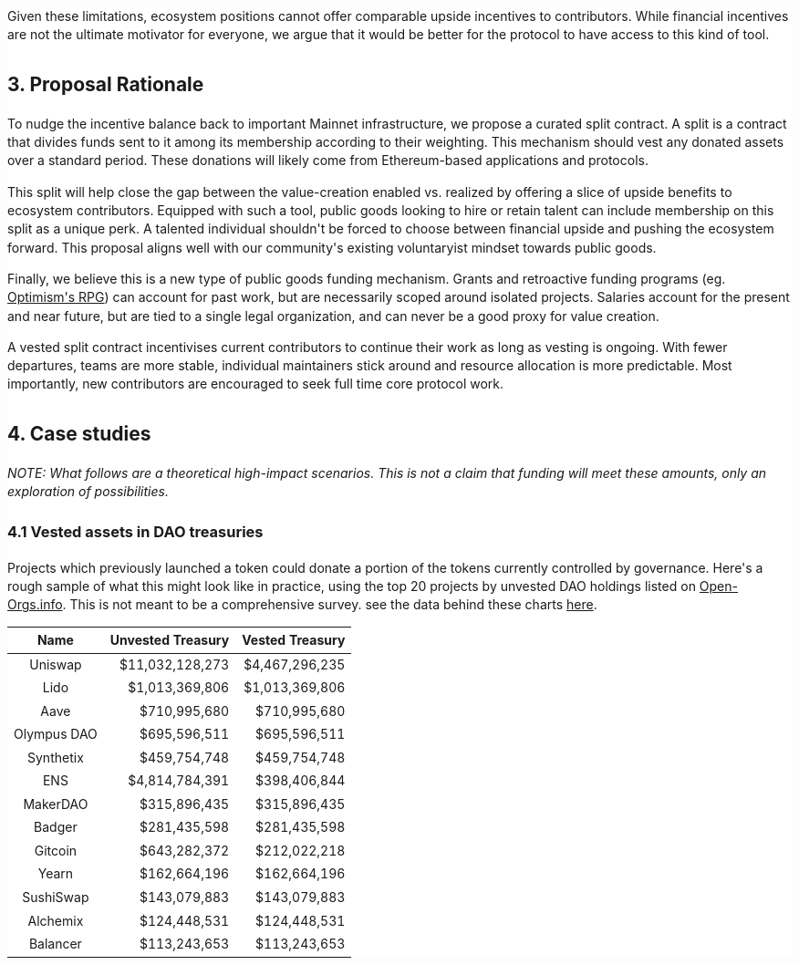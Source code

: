 Given these limitations, ecosystem positions cannot offer comparable upside incentives to contributors. While financial incentives are not the ultimate motivator for everyone, we argue that it would be better for the protocol to have access to this kind of tool.

## 3. Proposal Rationale

To nudge the incentive balance back to important Mainnet infrastructure, we propose a curated split contract. A split is a contract that divides funds sent to it among its membership according to their weighting. This mechanism should vest any donated assets over a standard period. These donations will likely come from Ethereum-based applications and protocols.

This split will help close the gap between the value-creation enabled vs. realized by offering a slice of upside benefits to ecosystem contributors. Equipped with such a tool, public goods looking to hire or retain talent can include membership on this split as a unique perk. A talented individual shouldn't be forced to choose between financial upside and pushing the ecosystem forward. This proposal aligns well with our community's existing voluntaryist mindset towards public goods.

Finally, we believe this is a new type of public goods funding mechanism. Grants and retroactive funding programs (eg. [Optimism's RPG](https://medium.com/ethereum-optimism/retroactive-public-goods-funding-33c9b7d00f0c)) can account for past work, but are necessarily scoped around isolated projects. Salaries account for the present and near future, but are tied to a single legal organization, and can never be a good proxy for value creation.

A vested split contract incentivises current contributors to continue their work as long as vesting is ongoing. With fewer departures, teams are more stable, individual maintainers stick around and resource allocation is more predictable. Most importantly, new contributors are encouraged to seek full time core protocol work.

## 4. Case studies

*NOTE: What follows are a theoretical high-impact scenarios. This is not a claim that funding will meet these amounts, only an exploration of possibilities.*

### 4.1 Vested assets in DAO treasuries

Projects which previously launched a token could donate a portion of the tokens currently controlled by governance. Here's a rough sample of what this might look like in practice, using the top 20 projects by unvested DAO holdings listed on [Open-Orgs.info](https://openorgs.info/). This is not meant to be a comprehensive survey. see the data behind these charts [here](https://docs.google.com/spreadsheets/d/1eMPxTDNB-MFYCJL61sEHNce2IvI4jeu3GcA5nAgo_g4/edit?usp=sharing). 

|     Name     | Unvested Treasury | Vested Treasury |
|:------------:| -----------------:| ---------------:|
|   Uniswap    |   $11,032,128,273 |  $4,467,296,235 |
|     Lido     |    $1,013,369,806 |  $1,013,369,806 |
|     Aave     |      $710,995,680 |    $710,995,680 |
| Olympus DAO  |      $695,596,511 |    $695,596,511 |
|  Synthetix   |      $459,754,748 |    $459,754,748 |
|     ENS      |    $4,814,784,391 |    $398,406,844 |
|   MakerDAO   |      $315,896,435 |    $315,896,435 |
|    Badger    |      $281,435,598 |    $281,435,598 |
|   Gitcoin    |      $643,282,372 |    $212,022,218 |
|    Yearn     |      $162,664,196 |    $162,664,196 |
|  SushiSwap   |      $143,079,883 |    $143,079,883 |
|   Alchemix   |      $124,448,531 |    $124,448,531 |
|   Balancer   |      $113,243,653 |    $113,243,653 |